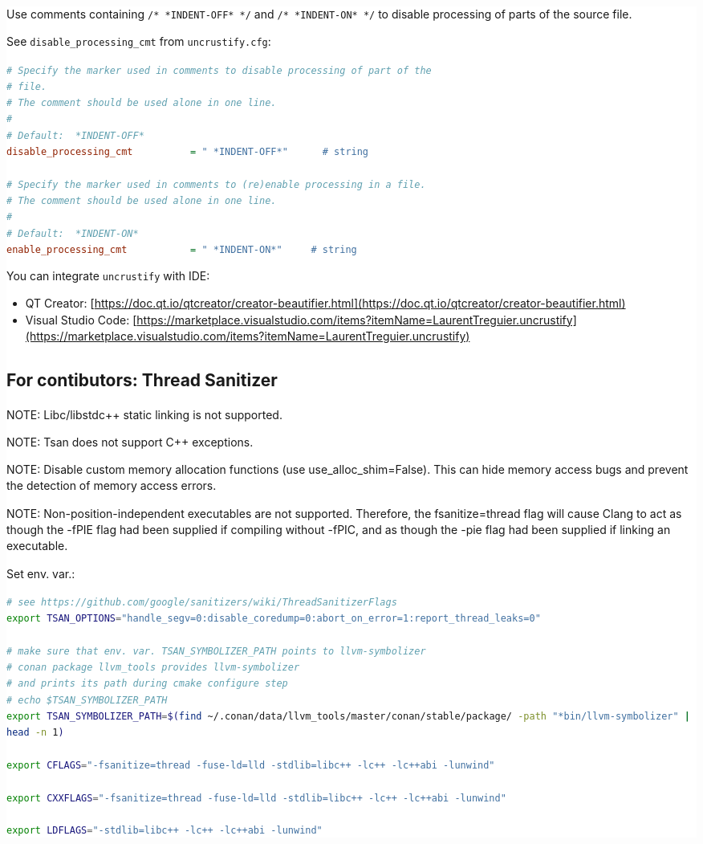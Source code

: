 Use comments containing `/* *INDENT-OFF* */` and `/* *INDENT-ON* */` to disable processing of parts of the source file.

See `disable_processing_cmt` from `uncrustify.cfg`:

```ini
# Specify the marker used in comments to disable processing of part of the
# file.
# The comment should be used alone in one line.
#
# Default:  *INDENT-OFF*
disable_processing_cmt          = " *INDENT-OFF*"      # string

# Specify the marker used in comments to (re)enable processing in a file.
# The comment should be used alone in one line.
#
# Default:  *INDENT-ON*
enable_processing_cmt           = " *INDENT-ON*"     # string
```

You can integrate `uncrustify` with IDE:

* QT Creator: [https://doc.qt.io/qtcreator/creator-beautifier.html](https://doc.qt.io/qtcreator/creator-beautifier.html)
* Visual Studio Code: [https://marketplace.visualstudio.com/items?itemName=LaurentTreguier.uncrustify](https://marketplace.visualstudio.com/items?itemName=LaurentTreguier.uncrustify)

## For contibutors: Thread Sanitizer

NOTE: Libc/libstdc++ static linking is not supported.

NOTE: Tsan does not support C++ exceptions.

NOTE: Disable custom memory allocation functions (use use_alloc_shim=False). This can hide memory access bugs and prevent the detection of memory access errors.

NOTE: Non-position-independent executables are not supported.
Therefore, the fsanitize=thread flag will cause Clang to act as though the -fPIE flag had been supplied if compiling without -fPIC, and as though the -pie flag had been supplied if linking an executable.

Set env. var.:

```bash
# see https://github.com/google/sanitizers/wiki/ThreadSanitizerFlags
export TSAN_OPTIONS="handle_segv=0:disable_coredump=0:abort_on_error=1:report_thread_leaks=0"

# make sure that env. var. TSAN_SYMBOLIZER_PATH points to llvm-symbolizer
# conan package llvm_tools provides llvm-symbolizer
# and prints its path during cmake configure step
# echo $TSAN_SYMBOLIZER_PATH
export TSAN_SYMBOLIZER_PATH=$(find ~/.conan/data/llvm_tools/master/conan/stable/package/ -path "*bin/llvm-symbolizer" | head -n 1)

export CFLAGS="-fsanitize=thread -fuse-ld=lld -stdlib=libc++ -lc++ -lc++abi -lunwind"

export CXXFLAGS="-fsanitize=thread -fuse-ld=lld -stdlib=libc++ -lc++ -lc++abi -lunwind"

export LDFLAGS="-stdlib=libc++ -lc++ -lc++abi -lunwind"
```
